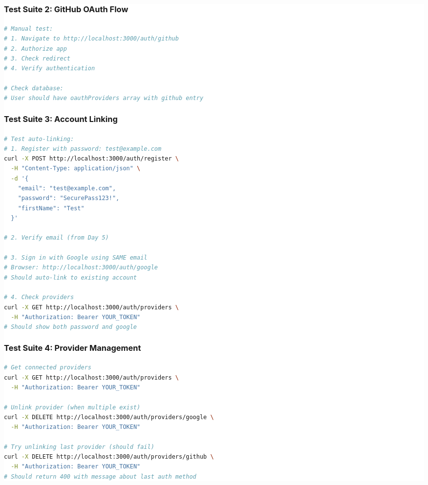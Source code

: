 ### **Test Suite 2: GitHub OAuth Flow**
```bash
# Manual test:
# 1. Navigate to http://localhost:3000/auth/github
# 2. Authorize app
# 3. Check redirect
# 4. Verify authentication

# Check database:
# User should have oauthProviders array with github entry
```

### **Test Suite 3: Account Linking**
```bash
# Test auto-linking:
# 1. Register with password: test@example.com
curl -X POST http://localhost:3000/auth/register \
  -H "Content-Type: application/json" \
  -d '{
    "email": "test@example.com",
    "password": "SecurePass123!",
    "firstName": "Test"
  }'

# 2. Verify email (from Day 5)

# 3. Sign in with Google using SAME email
# Browser: http://localhost:3000/auth/google
# Should auto-link to existing account

# 4. Check providers
curl -X GET http://localhost:3000/auth/providers \
  -H "Authorization: Bearer YOUR_TOKEN"
# Should show both password and google
```

### **Test Suite 4: Provider Management**
```bash
# Get connected providers
curl -X GET http://localhost:3000/auth/providers \
  -H "Authorization: Bearer YOUR_TOKEN"

# Unlink provider (when multiple exist)
curl -X DELETE http://localhost:3000/auth/providers/google \
  -H "Authorization: Bearer YOUR_TOKEN"

# Try unlinking last provider (should fail)
curl -X DELETE http://localhost:3000/auth/providers/github \
  -H "Authorization: Bearer YOUR_TOKEN"
# Should return 400 with message about last auth method
```
